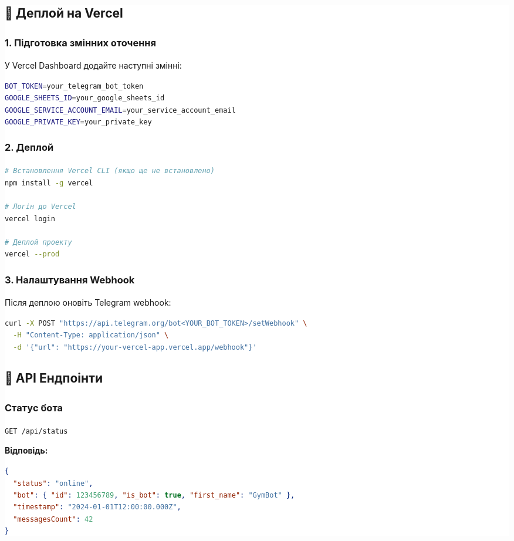 ## 🚀 Деплой на Vercel

### 1. Підготовка змінних оточення

У Vercel Dashboard додайте наступні змінні:

```bash
BOT_TOKEN=your_telegram_bot_token
GOOGLE_SHEETS_ID=your_google_sheets_id  
GOOGLE_SERVICE_ACCOUNT_EMAIL=your_service_account_email
GOOGLE_PRIVATE_KEY=your_private_key
```

### 2. Деплой

```bash
# Встановлення Vercel CLI (якщо ще не встановлено)
npm install -g vercel

# Логін до Vercel
vercel login

# Деплой проекту
vercel --prod
```

### 3. Налаштування Webhook

Після деплою оновіть Telegram webhook:

```bash
curl -X POST "https://api.telegram.org/bot<YOUR_BOT_TOKEN>/setWebhook" \
  -H "Content-Type: application/json" \
  -d '{"url": "https://your-vercel-app.vercel.app/webhook"}'
```

## 🎯 API Ендпоінти

### Статус бота
```http
GET /api/status
```

**Відповідь:**
```json
{
  "status": "online",
  "bot": { "id": 123456789, "is_bot": true, "first_name": "GymBot" },
  "timestamp": "2024-01-01T12:00:00.000Z",
  "messagesCount": 42
}
```
